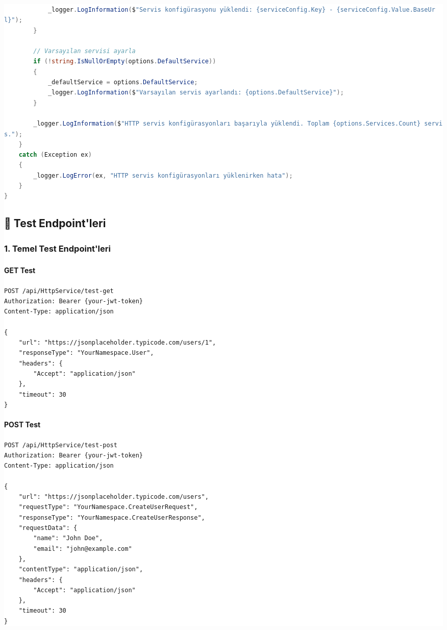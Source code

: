 ```csharp
            _logger.LogInformation($"Servis konfigürasyonu yüklendi: {serviceConfig.Key} - {serviceConfig.Value.BaseUrl}");
        }

        // Varsayılan servisi ayarla
        if (!string.IsNullOrEmpty(options.DefaultService))
        {
            _defaultService = options.DefaultService;
            _logger.LogInformation($"Varsayılan servis ayarlandı: {options.DefaultService}");
        }

        _logger.LogInformation($"HTTP servis konfigürasyonları başarıyla yüklendi. Toplam {options.Services.Count} servis.");
    }
    catch (Exception ex)
    {
        _logger.LogError(ex, "HTTP servis konfigürasyonları yüklenirken hata");
    }
}
```

## 🧪 Test Endpoint'leri

### 1. Temel Test Endpoint'leri

#### GET Test
```http
POST /api/HttpService/test-get
Authorization: Bearer {your-jwt-token}
Content-Type: application/json

{
    "url": "https://jsonplaceholder.typicode.com/users/1",
    "responseType": "YourNamespace.User",
    "headers": {
        "Accept": "application/json"
    },
    "timeout": 30
}
```

#### POST Test
```http
POST /api/HttpService/test-post
Authorization: Bearer {your-jwt-token}
Content-Type: application/json

{
    "url": "https://jsonplaceholder.typicode.com/users",
    "requestType": "YourNamespace.CreateUserRequest",
    "responseType": "YourNamespace.CreateUserResponse",
    "requestData": {
        "name": "John Doe",
        "email": "john@example.com"
    },
    "contentType": "application/json",
    "headers": {
        "Accept": "application/json"
    },
    "timeout": 30
}
```

